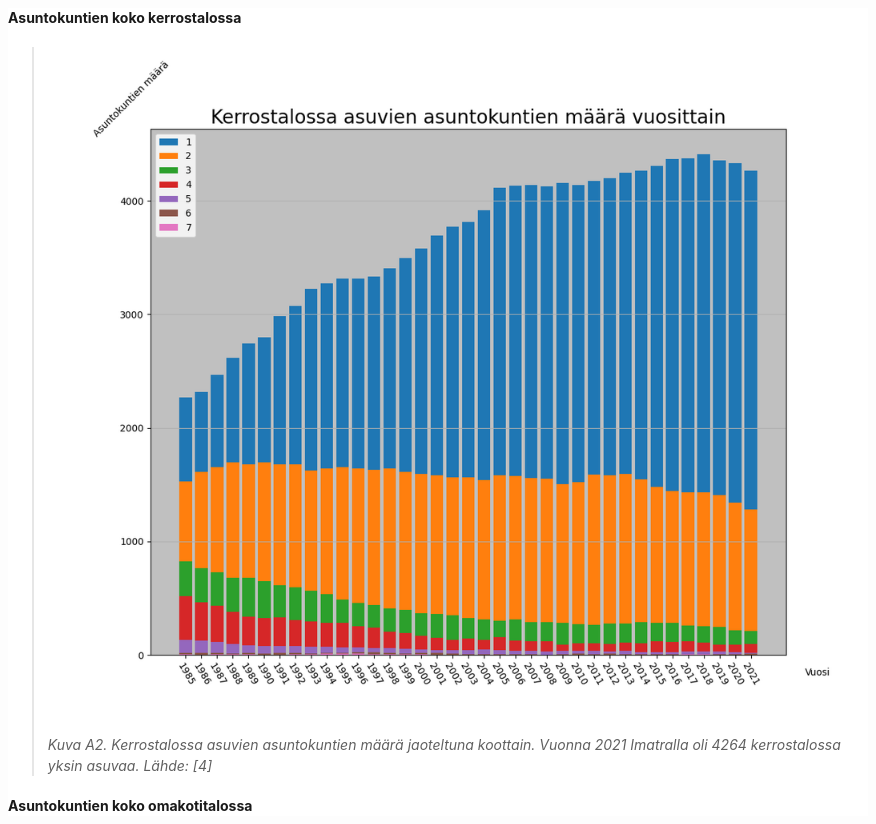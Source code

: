<div style="page-break-after: always;"></div>

#### **Asuntokuntien koko kerrostalossa**
>![Asuntokunnat kerrostalossa](results/figures/asuminen/asuntokunnat_kerrostalo_stacked_bars.png)
*Kuva A2. Kerrostalossa asuvien asuntokuntien määrä jaoteltuna koottain. Vuonna 2021 Imatralla oli 4264 kerrostalossa yksin asuvaa. Lähde: [4]*

<div style="page-break-after: always;"></div>

#### **Asuntokuntien koko omakotitalossa**